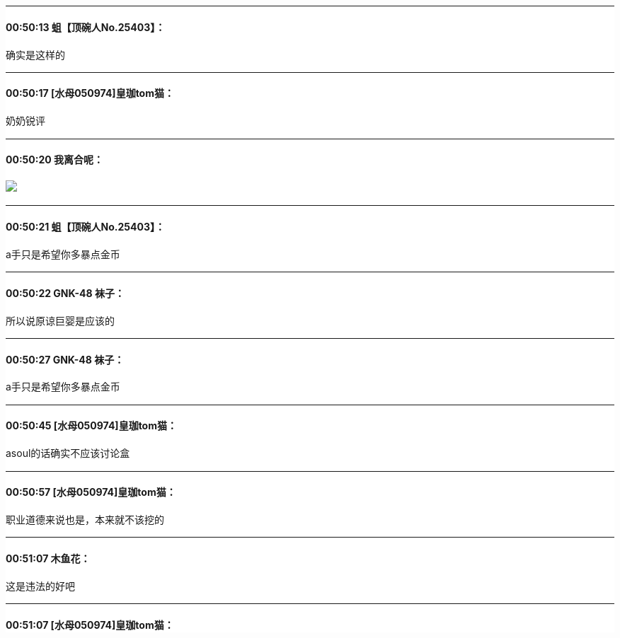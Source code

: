 *****

#### 00:50:13  蛆【顶碗人No.25403】：

确实是这样的

*****

#### 00:50:17  [水母050974]皇珈tom猫：

奶奶锐评

*****

#### 00:50:20  我离合呢：

![](http://gchat.qpic.cn/gchatpic_new/1546675757/614391357-2762205462-5982552CB1D53E427045E229A8A3C397/0?term=2")

*****

#### 00:50:21  蛆【顶碗人No.25403】：

a手只是希望你多暴点金币

*****

#### 00:50:22  GNK-48 袜子：

所以说原谅巨婴是应该的

*****

#### 00:50:27  GNK-48 袜子：

a手只是希望你多暴点金币

*****

#### 00:50:45  [水母050974]皇珈tom猫：

asoul的话确实不应该讨论盒

*****

#### 00:50:57  [水母050974]皇珈tom猫：

职业道德来说也是，本来就不该挖的

*****

#### 00:51:07  木鱼花：

这是违法的好吧

*****

#### 00:51:07  [水母050974]皇珈tom猫：
